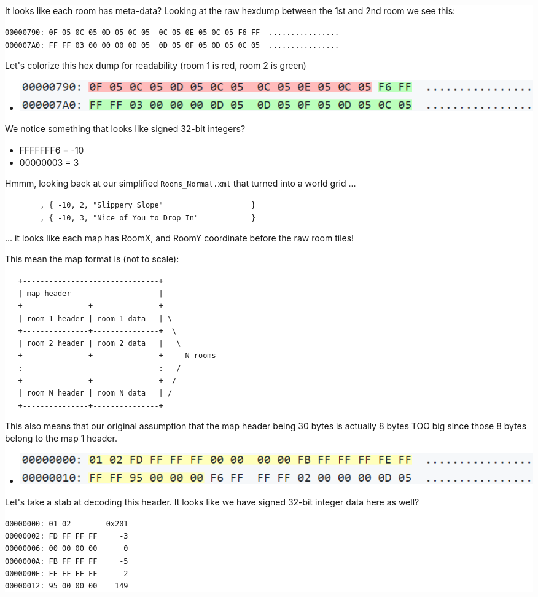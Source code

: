 It looks like each room has meta-data?  Looking at the raw hexdump between the 1st and 2nd room we see this:

```
00000790: 0F 05 0C 05 0D 05 0C 05  0C 05 0E 05 0C 05 F6 FF  ................
000007A0: FF FF 03 00 00 00 0D 05  0D 05 0F 05 0D 05 0C 05  ................
```

Let's colorize this hex dump for readability (room 1 is red, room 2 is green)

* ![Colorized hexdump room1and2](pics/colorized_hexdump_room1and2.png)

We notice something that looks like signed 32-bit integers?

* FFFFFFF6 = -10
* 00000003 = 3

Hmmm, looking back at our simplified `Rooms_Normal.xml` that turned into a world grid ...

```
        , { -10, 2, "Slippery Slope"                    }
        , { -10, 3, "Nice of You to Drop In"            }
```
... it looks like each map has RoomX, and RoomY coordinate before the raw room tiles!

This mean the map format is (not to scale):


```
   +-------------------------------+
   | map header                    |
   +---------------+---------------+
   | room 1 header | room 1 data   | \
   +---------------+---------------+  \
   | room 2 header | room 2 data   |   \
   +---------------+---------------+     N rooms
   :                               :   /
   +---------------+---------------+  /
   | room N header | room N data   | /
   +---------------+---------------+
```

This also means that our original assumption that the map header being 30 bytes is actually 8 bytes TOO big since those 8 bytes belong to the map 1 header.

* ![Colorized hexdump of the map header](pics/colorized_hexdump_header22.png)

Let's take a stab at decoding this header. It looks like we have signed 32-bit integer data here as well?

```
00000000: 01 02        0x201
00000002: FD FF FF FF     -3
00000006: 00 00 00 00      0
0000000A: FB FF FF FF     -5
0000000E: FE FF FF FF     -2
00000012: 95 00 00 00    149
```
